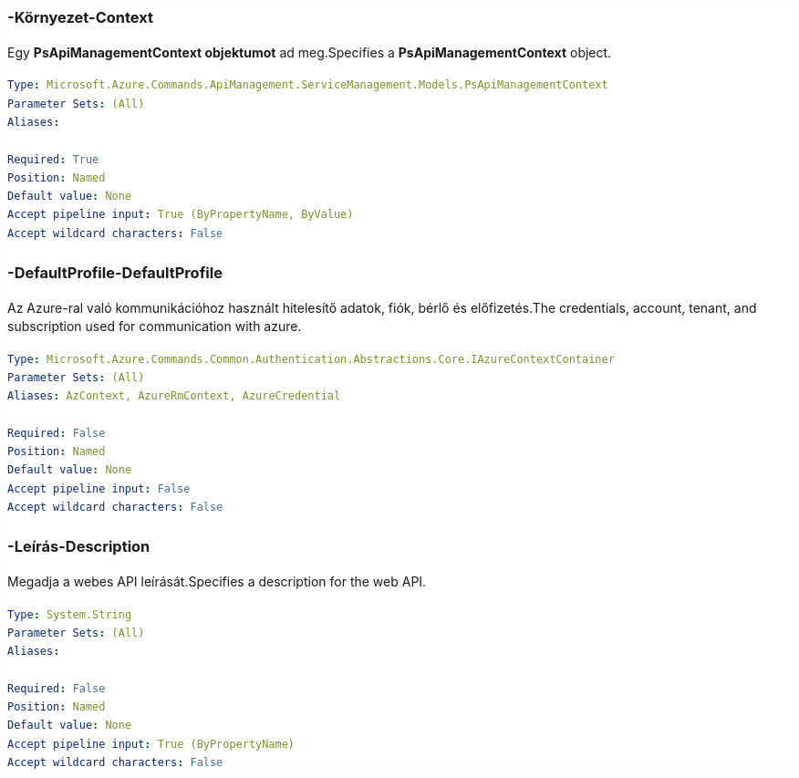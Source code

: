 ### <span data-ttu-id="0b585-141">-Környezet</span><span class="sxs-lookup"><span data-stu-id="0b585-141">-Context</span></span>
<span data-ttu-id="0b585-142">Egy **PsApiManagementContext objektumot** ad meg.</span><span class="sxs-lookup"><span data-stu-id="0b585-142">Specifies a **PsApiManagementContext** object.</span></span>

```yaml
Type: Microsoft.Azure.Commands.ApiManagement.ServiceManagement.Models.PsApiManagementContext
Parameter Sets: (All)
Aliases:

Required: True
Position: Named
Default value: None
Accept pipeline input: True (ByPropertyName, ByValue)
Accept wildcard characters: False
```

### <span data-ttu-id="0b585-143">-DefaultProfile</span><span class="sxs-lookup"><span data-stu-id="0b585-143">-DefaultProfile</span></span>
<span data-ttu-id="0b585-144">Az Azure-ral való kommunikációhoz használt hitelesítő adatok, fiók, bérlő és előfizetés.</span><span class="sxs-lookup"><span data-stu-id="0b585-144">The credentials, account, tenant, and subscription used for communication with azure.</span></span>

```yaml
Type: Microsoft.Azure.Commands.Common.Authentication.Abstractions.Core.IAzureContextContainer
Parameter Sets: (All)
Aliases: AzContext, AzureRmContext, AzureCredential

Required: False
Position: Named
Default value: None
Accept pipeline input: False
Accept wildcard characters: False
```

### <span data-ttu-id="0b585-145">-Leírás</span><span class="sxs-lookup"><span data-stu-id="0b585-145">-Description</span></span>
<span data-ttu-id="0b585-146">Megadja a webes API leírását.</span><span class="sxs-lookup"><span data-stu-id="0b585-146">Specifies a description for the web API.</span></span>

```yaml
Type: System.String
Parameter Sets: (All)
Aliases:

Required: False
Position: Named
Default value: None
Accept pipeline input: True (ByPropertyName)
Accept wildcard characters: False
```

